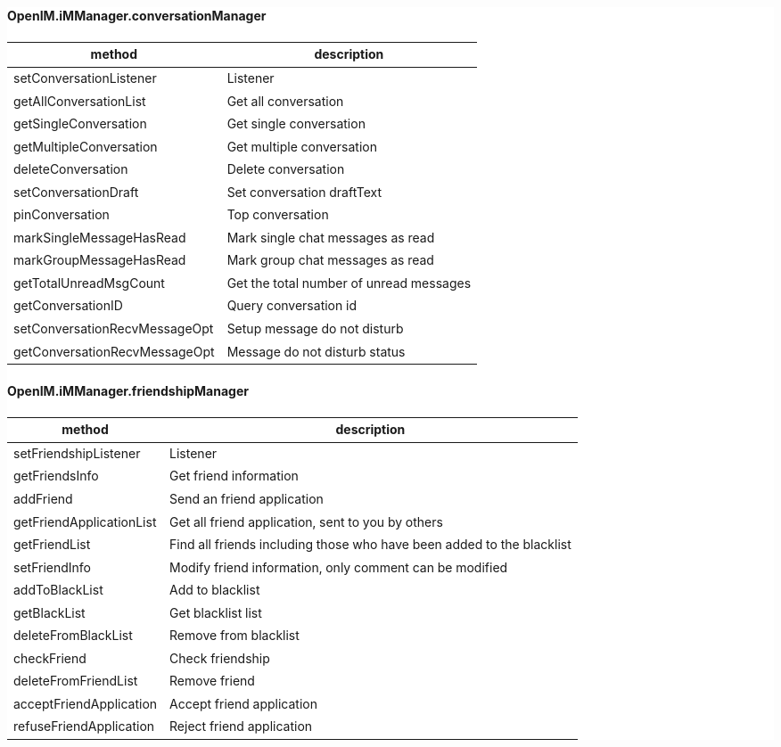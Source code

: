 

#### OpenIM.iMManager.conversationManager

| method                        | description                             |
| ----------------------------- | --------------------------------------- |
| setConversationListener       | Listener                                |
| getAllConversationList        | Get all conversation                    |
| getSingleConversation         | Get  single conversation                |
| getMultipleConversation       | Get multiple conversation               |
| deleteConversation            | Delete conversation                     |
| setConversationDraft          | Set  conversation draftText             |
| pinConversation               | Top conversation                        |
| markSingleMessageHasRead      | Mark single chat messages as read       |
| markGroupMessageHasRead       | Mark group chat messages as read        |
| getTotalUnreadMsgCount        | Get the total number of unread messages |
| getConversationID             | Query conversation id                   |
| setConversationRecvMessageOpt | Setup  message do not disturb           |
| getConversationRecvMessageOpt | Message do not disturb status           |



#### OpenIM.iMManager.friendshipManager

| method                   | description                                                  |
| ------------------------ | ------------------------------------------------------------ |
| setFriendshipListener    | Listener                                                     |
| getFriendsInfo           | Get friend information                                       |
| addFriend                | Send an friend application                                   |
| getFriendApplicationList | Get all friend application, sent to you by others            |
| getFriendList            | Find all friends including those who have been added to the blacklist |
| setFriendInfo            | Modify friend information, only comment can be modified      |
| addToBlackList           | Add to blacklist                                             |
| getBlackList             | Get blacklist list                                           |
| deleteFromBlackList      | Remove from blacklist                                        |
| checkFriend              | Check friendship                                             |
| deleteFromFriendList     | Remove friend                                                |
| acceptFriendApplication  | Accept friend application                                    |
| refuseFriendApplication  | Reject friend application                                    |
